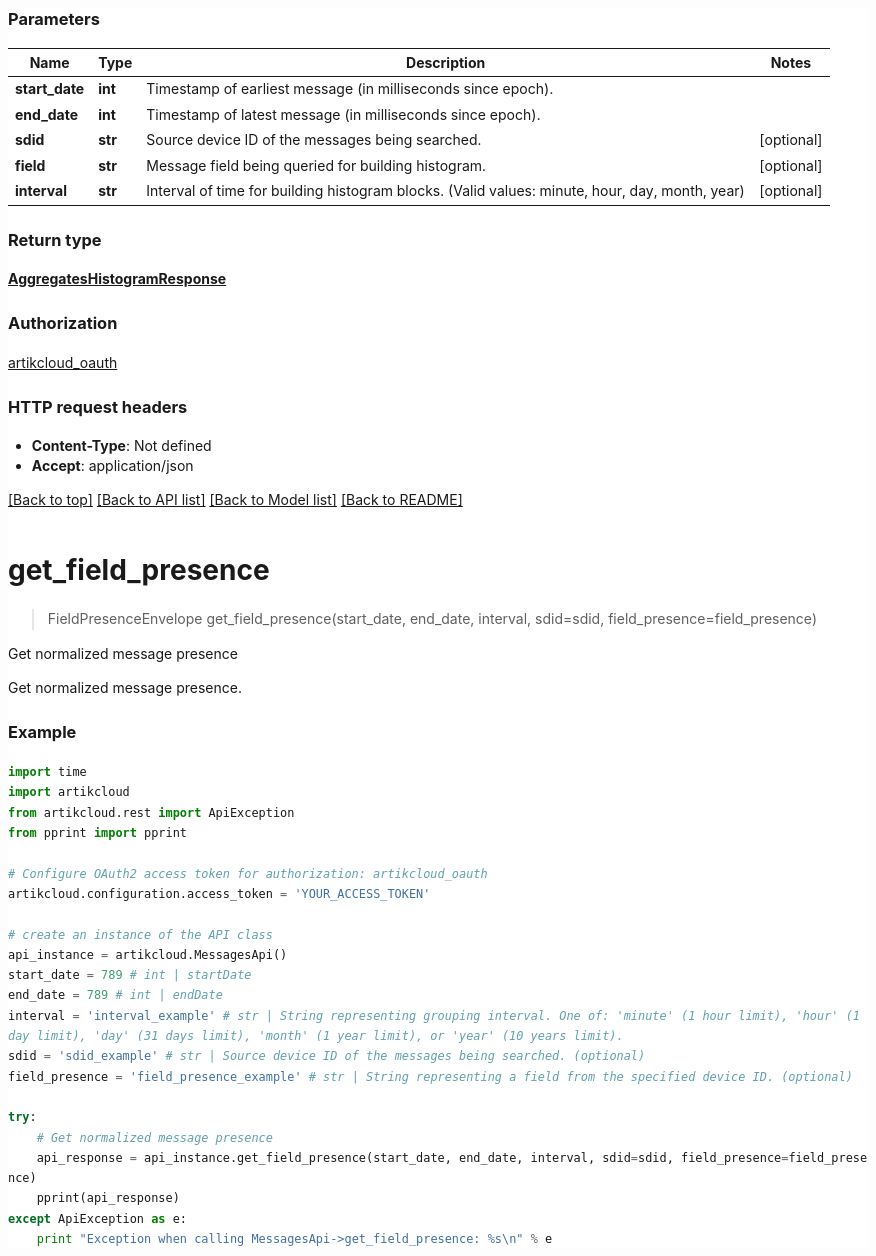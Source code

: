 ### Parameters

Name | Type | Description  | Notes
------------- | ------------- | ------------- | -------------
 **start_date** | **int**| Timestamp of earliest message (in milliseconds since epoch). | 
 **end_date** | **int**| Timestamp of latest message (in milliseconds since epoch). | 
 **sdid** | **str**| Source device ID of the messages being searched. | [optional] 
 **field** | **str**| Message field being queried for building histogram. | [optional] 
 **interval** | **str**| Interval of time for building histogram blocks. (Valid values: minute, hour, day, month, year) | [optional] 

### Return type

[**AggregatesHistogramResponse**](AggregatesHistogramResponse.md)

### Authorization

[artikcloud_oauth](../README.md#artikcloud_oauth)

### HTTP request headers

 - **Content-Type**: Not defined
 - **Accept**: application/json

[[Back to top]](#) [[Back to API list]](../README.md#documentation-for-api-endpoints) [[Back to Model list]](../README.md#documentation-for-models) [[Back to README]](../README.md)

# **get_field_presence**
> FieldPresenceEnvelope get_field_presence(start_date, end_date, interval, sdid=sdid, field_presence=field_presence)

Get normalized message presence

Get normalized message presence.

### Example 
```python
import time
import artikcloud
from artikcloud.rest import ApiException
from pprint import pprint

# Configure OAuth2 access token for authorization: artikcloud_oauth
artikcloud.configuration.access_token = 'YOUR_ACCESS_TOKEN'

# create an instance of the API class
api_instance = artikcloud.MessagesApi()
start_date = 789 # int | startDate
end_date = 789 # int | endDate
interval = 'interval_example' # str | String representing grouping interval. One of: 'minute' (1 hour limit), 'hour' (1 day limit), 'day' (31 days limit), 'month' (1 year limit), or 'year' (10 years limit).
sdid = 'sdid_example' # str | Source device ID of the messages being searched. (optional)
field_presence = 'field_presence_example' # str | String representing a field from the specified device ID. (optional)

try: 
    # Get normalized message presence
    api_response = api_instance.get_field_presence(start_date, end_date, interval, sdid=sdid, field_presence=field_presence)
    pprint(api_response)
except ApiException as e:
    print "Exception when calling MessagesApi->get_field_presence: %s\n" % e
```
